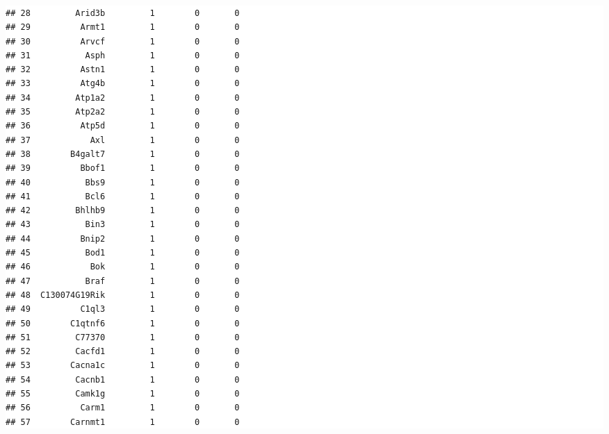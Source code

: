     ## 28         Arid3b         1        0       0
    ## 29          Armt1         1        0       0
    ## 30          Arvcf         1        0       0
    ## 31           Asph         1        0       0
    ## 32          Astn1         1        0       0
    ## 33          Atg4b         1        0       0
    ## 34         Atp1a2         1        0       0
    ## 35         Atp2a2         1        0       0
    ## 36          Atp5d         1        0       0
    ## 37            Axl         1        0       0
    ## 38        B4galt7         1        0       0
    ## 39          Bbof1         1        0       0
    ## 40           Bbs9         1        0       0
    ## 41           Bcl6         1        0       0
    ## 42         Bhlhb9         1        0       0
    ## 43           Bin3         1        0       0
    ## 44          Bnip2         1        0       0
    ## 45           Bod1         1        0       0
    ## 46            Bok         1        0       0
    ## 47           Braf         1        0       0
    ## 48  C130074G19Rik         1        0       0
    ## 49          C1ql3         1        0       0
    ## 50        C1qtnf6         1        0       0
    ## 51         C77370         1        0       0
    ## 52         Cacfd1         1        0       0
    ## 53        Cacna1c         1        0       0
    ## 54         Cacnb1         1        0       0
    ## 55         Camk1g         1        0       0
    ## 56          Carm1         1        0       0
    ## 57        Carnmt1         1        0       0